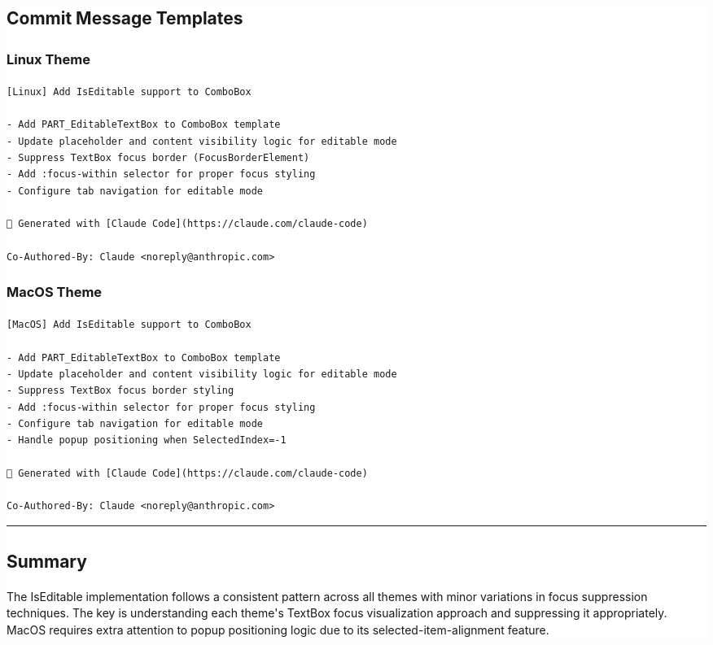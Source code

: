 
## Commit Message Templates

### Linux Theme
```
[Linux] Add IsEditable support to ComboBox

- Add PART_EditableTextBox to ComboBox template
- Update placeholder and content visibility logic for editable mode
- Suppress TextBox focus border (FocusBorderElement)
- Add :focus-within selector for proper focus styling
- Configure tab navigation for editable mode

🤖 Generated with [Claude Code](https://claude.com/claude-code)

Co-Authored-By: Claude <noreply@anthropic.com>
```

### MacOS Theme
```
[MacOS] Add IsEditable support to ComboBox

- Add PART_EditableTextBox to ComboBox template
- Update placeholder and content visibility logic for editable mode
- Suppress TextBox focus border styling
- Add :focus-within selector for proper focus styling
- Configure tab navigation for editable mode
- Handle popup positioning when SelectedIndex=-1

🤖 Generated with [Claude Code](https://claude.com/claude-code)

Co-Authored-By: Claude <noreply@anthropic.com>
```

---

## Summary

The IsEditable implementation follows a consistent pattern across all themes with minor variations in focus suppression techniques. The key is understanding each theme's TextBox focus visualization approach and suppressing it appropriately. MacOS requires extra attention to popup positioning logic due to its selected-item-alignment feature.

